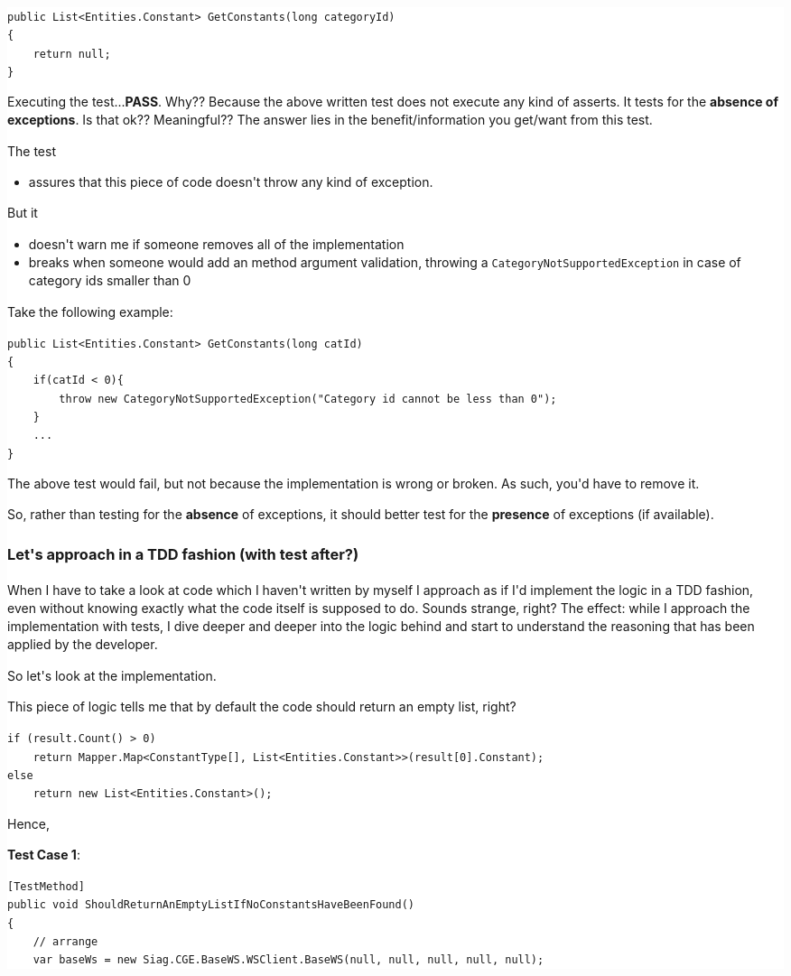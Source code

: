    public List<Entities.Constant> GetConstants(long categoryId)
    {
        return null;
    }   

Executing the test...**PASS**. Why?? Because the above written test does not execute any kind of asserts. It tests for the **absence of exceptions**. Is that ok?? Meaningful?? The answer lies in the benefit/information you get/want from this test.

The test

- assures that this piece of code doesn't throw any kind of exception.

But it

- doesn't warn me if someone removes all of the implementation
- breaks when someone would add an method argument validation, throwing a `CategoryNotSupportedException` in case of category ids smaller than 0

Take the following example:

    public List<Entities.Constant> GetConstants(long catId)
    {
        if(catId < 0){
            throw new CategoryNotSupportedException("Category id cannot be less than 0");
        }
        ...
    }

The above test would fail, but not because the implementation is wrong or broken. As such, you'd have to remove it.

So, rather than testing for the **absence** of exceptions, it should better test for the **presence** of exceptions (if available).

### Let's approach in a TDD fashion (with test after?)

When I have to take a look at code which I haven't written by myself I approach as if I'd implement the logic in a TDD fashion, even without knowing exactly what the code itself is supposed to do. Sounds strange, right? The effect: while I approach the implementation with tests, I dive deeper and deeper into the logic behind and start to understand the reasoning that has been applied by the developer.

So let's look at the implementation.

This piece of logic tells me that by default the code should return an empty list, right?

    if (result.Count() > 0)
        return Mapper.Map<ConstantType[], List<Entities.Constant>>(result[0].Constant);
    else
        return new List<Entities.Constant>();

Hence,

**Test Case 1**:

    [TestMethod]
    public void ShouldReturnAnEmptyListIfNoConstantsHaveBeenFound()
    {
        // arrange
        var baseWs = new Siag.CGE.BaseWS.WSClient.BaseWS(null, null, null, null, null);
